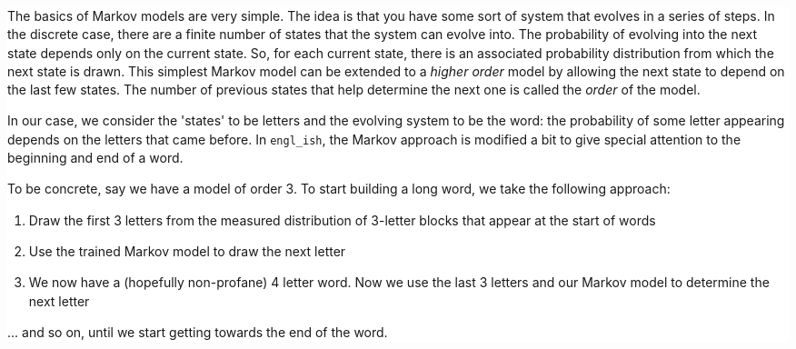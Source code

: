 The basics of Markov models are very simple. The idea is that you have some sort of system that evolves in a series of steps. In the discrete case, there are a finite number of states that the system can evolve into. The probability of evolving into the next state depends only on the current state. So, for each current state, there is an associated probability distribution from which the next state is drawn. This simplest Markov model can be extended to a *higher order* model by allowing the next state to depend on the last few states. The number of previous states that help determine the next one is called the *order* of the model. 

In our case, we consider the 'states' to be letters and the evolving system to be the word: the probability of some letter appearing depends on the letters that came before. In `engl_ish`, the Markov approach is modified a bit to give special attention to the beginning and end of a word. 

To be concrete, say we have a model of order 3. To start building a long word, we take the following approach:

1. Draw the first 3 letters from the measured distribution of 3-letter blocks that appear at the start of words

2. Use the trained Markov model to draw the next letter

3. We now have a (hopefully non-profane) 4 letter word. Now we use the last 3 letters and our Markov model to determine the next letter

... and so on, until we start getting towards the end of the word. 
